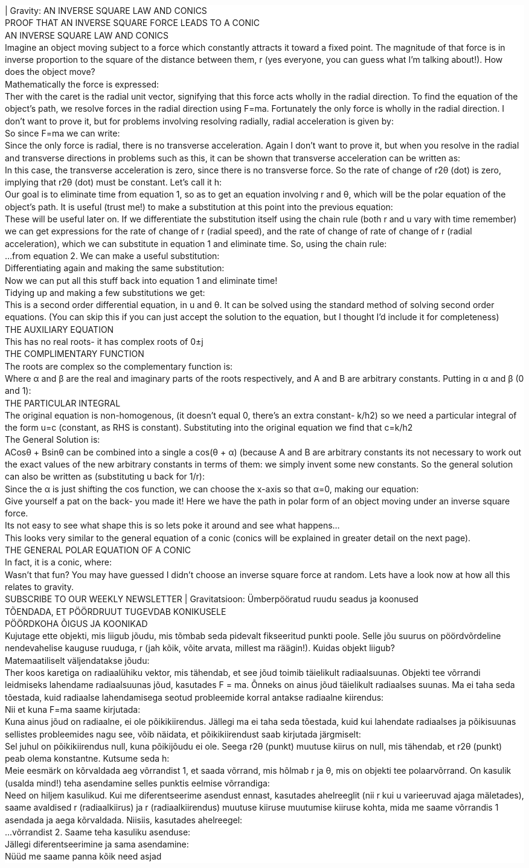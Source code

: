 | Gravity: AN INVERSE SQUARE LAW AND CONICS<br/>PROOF THAT AN INVERSE SQUARE FORCE LEADS TO A CONIC<br/>AN INVERSE SQUARE LAW AND CONICS<br/>Imagine an object moving subject to a force which constantly attracts it toward a fixed point. The magnitude of that force is in inverse proportion to the square of the distance between them, r (yes everyone, you can guess what I’m talking about!). How does the object move?<br/>Mathematically the force is expressed:<br/>Ther with the caret is the radial unit vector, signifying that this force acts wholly in the radial direction. To find the equation of the object’s path, we resolve forces in the radial direction using F=ma. Fortunately the only force is wholly in the radial direction. I don’t want to prove it, but for problems involving resolving radially, radial acceleration is given by:<br/>So since F=ma we can write:<br/>Since the only force is radial, there is no transverse acceleration. Again I don’t want to prove it, but when you resolve in the radial and transverse directions in problems such as this, it can be shown that transverse acceleration can be written as:<br/>In this case, the transverse acceleration is zero, since there is no transverse force. So the rate of change of r2θ (dot) is zero, implying that r2θ (dot) must be constant. Let’s call it h:<br/>Our goal is to eliminate time from equation 1, so as to get an equation involving r and θ, which will be the polar equation of the object’s path. It is useful (trust me!) to make a substitution at this point into the previous equation:<br/>These will be useful later on. If we differentiate the substitution itself using the chain rule (both r and u vary with time remember) we can get expressions for the rate of change of r (radial speed), and the rate of change of rate of change of r (radial acceleration), which we can substitute in equation 1 and eliminate time. So, using the chain rule:<br/>…from equation 2. We can make a useful substitution:<br/>Differentiating again and making the same substitution:<br/>Now we can put all this stuff back into equation 1 and eliminate time!<br/>Tidying up and making a few substitutions we get:<br/>This is a second order differential equation, in u and θ. It can be solved using the standard method of solving second order equations. (You can skip this if you can just accept the solution to the equation, but I thought I’d include it for completeness)<br/>THE AUXILIARY EQUATION<br/>This has no real roots- it has complex roots of 0±j<br/>THE COMPLIMENTARY FUNCTION<br/>The roots are complex so the complementary function is:<br/>Where α and β are the real and imaginary parts of the roots respectively, and A and B are arbitrary constants. Putting in α and β (0 and 1):<br/>THE PARTICULAR INTEGRAL<br/>The original equation is non-homogenous, (it doesn’t equal 0, there’s an extra constant- k/h2) so we need a particular integral of the form u=c (constant, as RHS is constant). Substituting into the original equation we find that c=k/h2<br/>The General Solution is:<br/>ACosθ + Bsinθ can be combined into a single a cos(θ + α) (because A and B are arbitrary constants its not necessary to work out the exact values of the new arbitrary constants in terms of them: we simply invent some new constants. So the general solution can also be written as (substituting u back for 1/r):<br/>Since the α is just shifting the cos function, we can choose the x-axis so that α=0, making our equation:<br/>Give yourself a pat on the back- you made it! Here we have the path in polar form of an object moving under an inverse square force.<br/>Its not easy to see what shape this is so lets poke it around and see what happens…<br/>This looks very similar to the general equation of a conic (conics will be explained in greater detail on the next page).<br/>THE GENERAL POLAR EQUATION OF A CONIC<br/>In fact, it is a conic, where:<br/>Wasn’t that fun? You may have guessed I didn’t choose an inverse square force at random. Lets have a look now at how all this relates to gravity.<br/>SUBSCRIBE TO OUR WEEKLY NEWSLETTER | Gravitatsioon: Ümberpööratud ruudu seadus ja koonused<br/>TÕENDADA, ET PÖÖRDRUUT TUGEVDAB KONIKUSELE<br/>PÖÖRDKOHA ÕIGUS JA KOONIKAD<br/>Kujutage ette objekti, mis liigub jõudu, mis tõmbab seda pidevalt fikseeritud punkti poole. Selle jõu suurus on pöördvõrdeline nendevahelise kauguse ruuduga, r (jah kõik, võite arvata, millest ma räägin!). Kuidas objekt liigub?<br/>Matemaatiliselt väljendatakse jõudu:<br/>Ther koos karetiga on radiaalühiku vektor, mis tähendab, et see jõud toimib täielikult radiaalsuunas. Objekti tee võrrandi leidmiseks lahendame radiaalsuunas jõud, kasutades F = ma. Õnneks on ainus jõud täielikult radiaalses suunas. Ma ei taha seda tõestada, kuid radiaalse lahendamisega seotud probleemide korral antakse radiaalne kiirendus:<br/>Nii et kuna F=ma saame kirjutada:<br/>Kuna ainus jõud on radiaalne, ei ole põikikiirendus. Jällegi ma ei taha seda tõestada, kuid kui lahendate radiaalses ja põikisuunas sellistes probleemides nagu see, võib näidata, et põikikiirendust saab kirjutada järgmiselt:<br/>Sel juhul on põikikiirendus null, kuna põikijõudu ei ole. Seega r2θ (punkt) muutuse kiirus on null, mis tähendab, et r2θ (punkt) peab olema konstantne. Kutsume seda h:<br/>Meie eesmärk on kõrvaldada aeg võrrandist 1, et saada võrrand, mis hõlmab r ja θ, mis on objekti tee polaarvõrrand. On kasulik (usalda mind!) teha asendamine selles punktis eelmise võrrandiga:<br/>Need on hiljem kasulikud. Kui me diferentseerime asendust ennast, kasutades ahelreeglit (nii r kui u varieeruvad ajaga mäletades), saame avaldised r (radiaalkiirus) ja r (radiaalkiirendus) muutuse kiiruse muutumise kiiruse kohta, mida me saame võrrandis 1 asendada ja aega kõrvaldada. Niisiis, kasutades ahelreegel:<br/>...võrrandist 2. Saame teha kasuliku asenduse:<br/>Jällegi diferentseerimine ja sama asendamine:<br/>Nüüd me saame panna kõik need asjad
